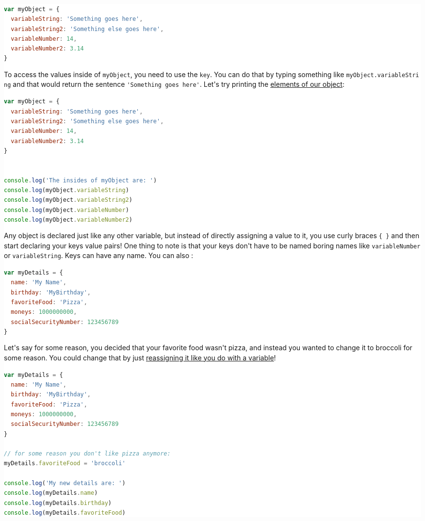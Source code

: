```javascript
var myObject = {
  variableString: 'Something goes here', 
  variableString2: 'Something else goes here',
  variableNumber: 14,
  variableNumber2: 3.14
}
```



To access the values inside of `myObject`,  you need to use the `key`. You can do that by typing something like `myObject.variableString` and that would return the sentence `'Something goes here'`. Let's try printing the [elements of our object](https://codepen.io/bdpastl/pen/oORPZo?editors=0012): 

```Javascript
var myObject = {
  variableString: 'Something goes here', 
  variableString2: 'Something else goes here',
  variableNumber: 14,
  variableNumber2: 3.14
}


console.log('The insides of myObject are: ')
console.log(myObject.variableString)
console.log(myObject.variableString2)
console.log(myObject.variableNumber)
console.log(myObject.variableNumber2)
```



Any object is declared just like any other variable, but instead of directly assigning a value to it, you use curly braces `{ }` and then start declaring your keys value pairs! One thing to note is that your keys don't have to be named boring names like `variableNumber` or `variableString`. Keys can have any name. You can also : 

```Javascript
var myDetails = {
  name: 'My Name',
  birthday: 'MyBirthday', 
  favoriteFood: 'Pizza', 
  moneys: 1000000000,
  socialSecurityNumber: 123456789
}
```



Let's say for some reason, you decided that your favorite food wasn't pizza, and instead you wanted to change it to broccoli for some reason. You could change that by just [reassigning it like you do with a variable](https://codepen.io/bdpastl/pen/XQwPaN?editors=0012)! 

```javascript
var myDetails = {
  name: 'My Name',
  birthday: 'MyBirthday', 
  favoriteFood: 'Pizza', 
  moneys: 1000000000,
  socialSecurityNumber: 123456789
}

// for some reason you don't like pizza anymore: 
myDetails.favoriteFood = 'broccoli'

console.log('My new details are: ')
console.log(myDetails.name)
console.log(myDetails.birthday)
console.log(myDetails.favoriteFood)
```
